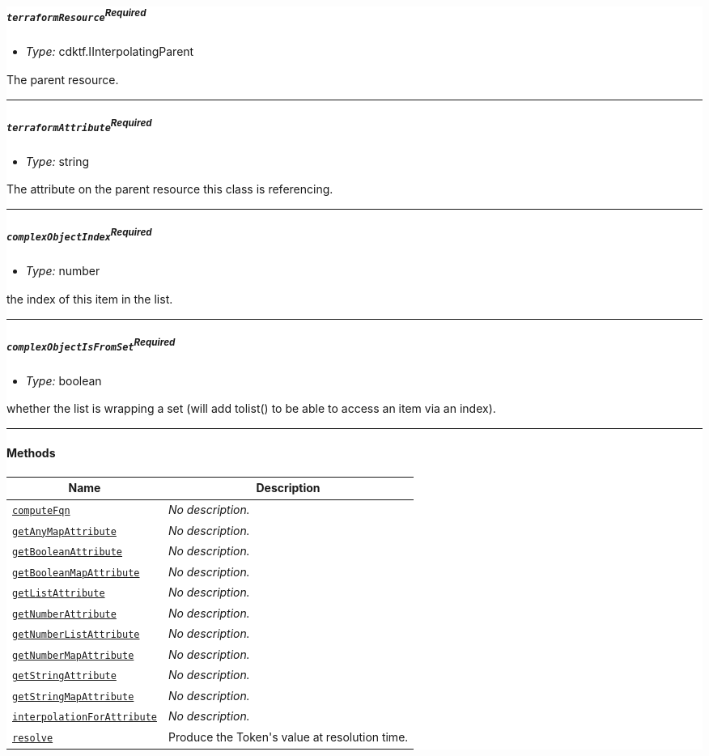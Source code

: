 
##### `terraformResource`<sup>Required</sup> <a name="terraformResource" id="rhizo-co-terraform-provider-opsgenie.apiIntegration.ApiIntegrationRespondersOutputReference.Initializer.parameter.terraformResource"></a>

- *Type:* cdktf.IInterpolatingParent

The parent resource.

---

##### `terraformAttribute`<sup>Required</sup> <a name="terraformAttribute" id="rhizo-co-terraform-provider-opsgenie.apiIntegration.ApiIntegrationRespondersOutputReference.Initializer.parameter.terraformAttribute"></a>

- *Type:* string

The attribute on the parent resource this class is referencing.

---

##### `complexObjectIndex`<sup>Required</sup> <a name="complexObjectIndex" id="rhizo-co-terraform-provider-opsgenie.apiIntegration.ApiIntegrationRespondersOutputReference.Initializer.parameter.complexObjectIndex"></a>

- *Type:* number

the index of this item in the list.

---

##### `complexObjectIsFromSet`<sup>Required</sup> <a name="complexObjectIsFromSet" id="rhizo-co-terraform-provider-opsgenie.apiIntegration.ApiIntegrationRespondersOutputReference.Initializer.parameter.complexObjectIsFromSet"></a>

- *Type:* boolean

whether the list is wrapping a set (will add tolist() to be able to access an item via an index).

---

#### Methods <a name="Methods" id="Methods"></a>

| **Name** | **Description** |
| --- | --- |
| <code><a href="#rhizo-co-terraform-provider-opsgenie.apiIntegration.ApiIntegrationRespondersOutputReference.computeFqn">computeFqn</a></code> | *No description.* |
| <code><a href="#rhizo-co-terraform-provider-opsgenie.apiIntegration.ApiIntegrationRespondersOutputReference.getAnyMapAttribute">getAnyMapAttribute</a></code> | *No description.* |
| <code><a href="#rhizo-co-terraform-provider-opsgenie.apiIntegration.ApiIntegrationRespondersOutputReference.getBooleanAttribute">getBooleanAttribute</a></code> | *No description.* |
| <code><a href="#rhizo-co-terraform-provider-opsgenie.apiIntegration.ApiIntegrationRespondersOutputReference.getBooleanMapAttribute">getBooleanMapAttribute</a></code> | *No description.* |
| <code><a href="#rhizo-co-terraform-provider-opsgenie.apiIntegration.ApiIntegrationRespondersOutputReference.getListAttribute">getListAttribute</a></code> | *No description.* |
| <code><a href="#rhizo-co-terraform-provider-opsgenie.apiIntegration.ApiIntegrationRespondersOutputReference.getNumberAttribute">getNumberAttribute</a></code> | *No description.* |
| <code><a href="#rhizo-co-terraform-provider-opsgenie.apiIntegration.ApiIntegrationRespondersOutputReference.getNumberListAttribute">getNumberListAttribute</a></code> | *No description.* |
| <code><a href="#rhizo-co-terraform-provider-opsgenie.apiIntegration.ApiIntegrationRespondersOutputReference.getNumberMapAttribute">getNumberMapAttribute</a></code> | *No description.* |
| <code><a href="#rhizo-co-terraform-provider-opsgenie.apiIntegration.ApiIntegrationRespondersOutputReference.getStringAttribute">getStringAttribute</a></code> | *No description.* |
| <code><a href="#rhizo-co-terraform-provider-opsgenie.apiIntegration.ApiIntegrationRespondersOutputReference.getStringMapAttribute">getStringMapAttribute</a></code> | *No description.* |
| <code><a href="#rhizo-co-terraform-provider-opsgenie.apiIntegration.ApiIntegrationRespondersOutputReference.interpolationForAttribute">interpolationForAttribute</a></code> | *No description.* |
| <code><a href="#rhizo-co-terraform-provider-opsgenie.apiIntegration.ApiIntegrationRespondersOutputReference.resolve">resolve</a></code> | Produce the Token's value at resolution time. |